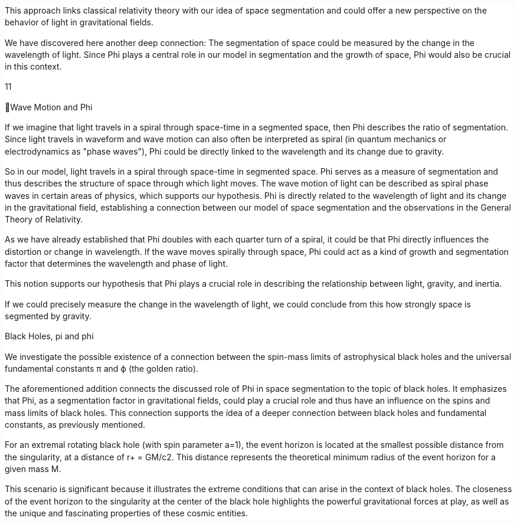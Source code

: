 This approach links classical relativity theory with our idea of space segmentation and could 
offer a new perspective on the behavior of light in gravitational fields. 

We have discovered here another deep connection: The segmentation of space could be 
measured by the change in the wavelength of light. Since Phi plays a central role in our model 
in segmentation and the growth of space, Phi would also be crucial in this context. 

11 

 
 
 
 
 
 
 
 
Wave Motion and Phi 

If we imagine that light travels in a spiral through space-time in a segmented space, then Phi 
describes the ratio of segmentation. Since light travels in waveform and wave motion can also 
often be interpreted as spiral (in quantum mechanics or electrodynamics as "phase waves"), 
Phi could be directly linked to the wavelength and its change due to gravity. 

So in our model, light travels in a spiral through space-time in segmented space. Phi serves as 
a measure of segmentation and thus describes the structure of space through which light 
moves. The wave motion of light can be described as spiral phase waves in certain areas of 
physics, which supports our hypothesis. Phi is directly related to the wavelength of light and 
its change in the gravitational field, establishing a connection between our model of space 
segmentation and the observations in the General Theory of Relativity. 

As we have already established that Phi doubles with each quarter turn of a spiral, it could be 
that Phi directly influences the distortion or change in wavelength. If the wave moves spirally 
through space, Phi could act as a kind of growth and segmentation factor that determines the 
wavelength and phase of light. 

This notion supports our hypothesis that Phi plays a crucial role in describing the relationship 
between light, gravity, and inertia. 

If we could precisely measure the change in the wavelength of light, we could conclude from 
this how strongly space is segmented by gravity. 

Black Holes, pi and phi 

We investigate the possible existence of a connection between the spin-mass limits of 
astrophysical black holes and the universal fundamental constants π and ϕ (the golden ratio).  

The aforementioned addition connects the discussed role of Phi in space segmentation to the 
topic of black holes. It emphasizes that Phi, as a segmentation factor in gravitational fields, 
could play a crucial role and thus have an influence on the spins and mass limits of black 
holes. This connection supports the idea of a deeper connection between black holes and 
fundamental constants, as previously mentioned. 

For an extremal rotating black hole (with spin parameter a=1), the event horizon is located at 
the smallest possible distance from the singularity, at a distance of r+ = GM/c2. This distance 
represents the theoretical minimum radius of the event horizon for a given mass M. 

This scenario is significant because it illustrates the extreme conditions that can arise in the 
context of black holes. The closeness of the event horizon to the singularity at the center of 
the black hole highlights the powerful gravitational forces at play, as well as the unique and 
fascinating properties of these cosmic entities. 
